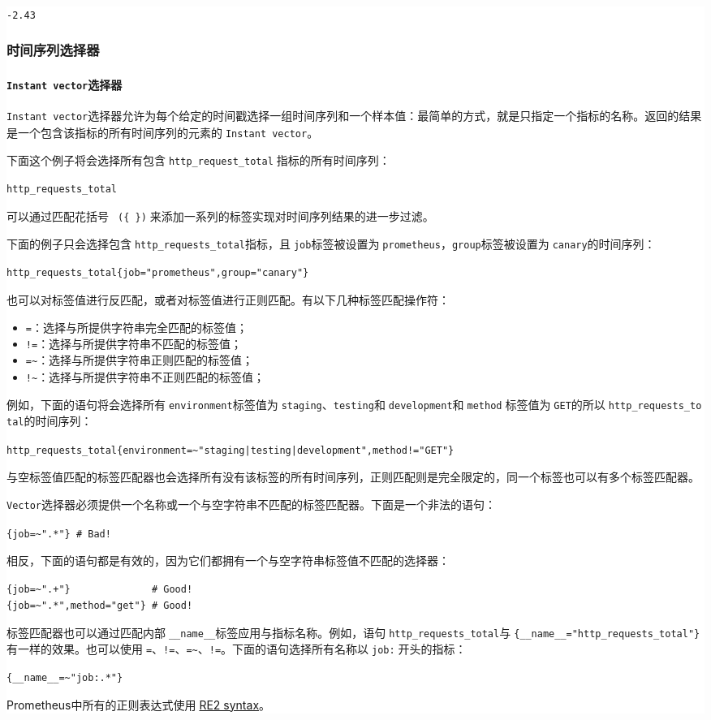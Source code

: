 ```promql
-2.43
```

### 时间序列选择器

#### `Instant vector`选择器

`Instant vector`选择器允许为每个给定的时间戳选择一组时间序列和一个样本值：最简单的方式，就是只指定一个指标的名称。返回的结果是一个包含该指标的所有时间序列的元素的 `Instant vector`。

下面这个例子将会选择所有包含 `http_request_total` 指标的所有时间序列：

```promql
http_requests_total
```

可以通过匹配花括号 ` ({ })` 来添加一系列的标签实现对时间序列结果的进一步过滤。

下面的例子只会选择包含 `http_requests_total`指标，且 `job`标签被设置为  `prometheus`，`group`标签被设置为 `canary`的时间序列：

 ```promql
http_requests_total{job="prometheus",group="canary"}
 ```

也可以对标签值进行反匹配，或者对标签值进行正则匹配。有以下几种标签匹配操作符：

* `=`：选择与所提供字符串完全匹配的标签值；
* `!=`：选择与所提供字符串不匹配的标签值；
* `=~`：选择与所提供字符串正则匹配的标签值；
* `!~`：选择与所提供字符串不正则匹配的标签值；

例如，下面的语句将会选择所有 `environment`标签值为 `staging`、`testing`和 `development`和 `method` 标签值为 `GET`的所以 `http_requests_total`的时间序列：

```promql
http_requests_total{environment=~"staging|testing|development",method!="GET"}
```

与空标签值匹配的标签匹配器也会选择所有没有该标签的所有时间序列，正则匹配则是完全限定的，同一个标签也可以有多个标签匹配器。

`Vector`选择器必须提供一个名称或一个与空字符串不匹配的标签匹配器。下面是一个非法的语句：

```promql
{job=~".*"} # Bad!
```

相反，下面的语句都是有效的，因为它们都拥有一个与空字符串标签值不匹配的选择器：

```promql
{job=~".+"}              # Good!
{job=~".*",method="get"} # Good!
```

标签匹配器也可以通过匹配内部 `__name__`标签应用与指标名称。例如，语句 `http_requests_total`与 `{__name__="http_requests_total"}` 有一样的效果。也可以使用 `=`、`!=`、`=~`、`!=`。下面的语句选择所有名称以 `job:` 开头的指标：

```promql
{__name__=~"job:.*"}
```

Prometheus中所有的正则表达式使用 [RE2 syntax](https://github.com/google/re2/wiki/Syntax)。
